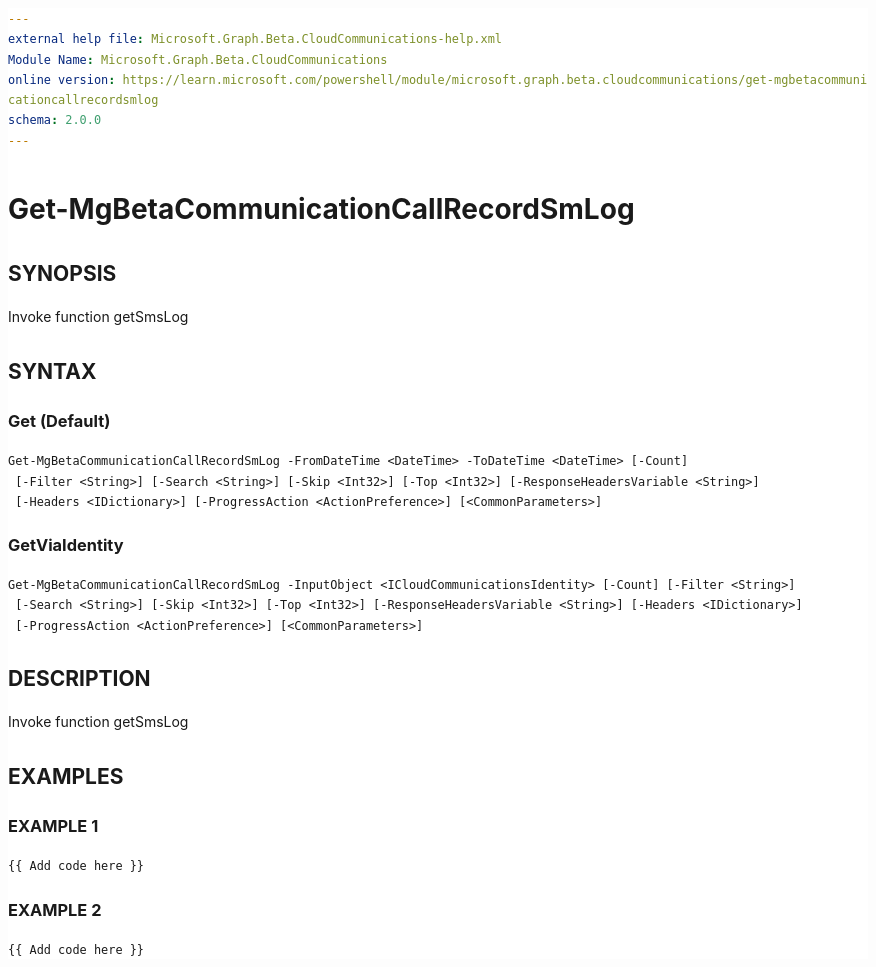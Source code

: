 ```yaml
---
external help file: Microsoft.Graph.Beta.CloudCommunications-help.xml
Module Name: Microsoft.Graph.Beta.CloudCommunications
online version: https://learn.microsoft.com/powershell/module/microsoft.graph.beta.cloudcommunications/get-mgbetacommunicationcallrecordsmlog
schema: 2.0.0
---
```


# Get-MgBetaCommunicationCallRecordSmLog

## SYNOPSIS
Invoke function getSmsLog

## SYNTAX

### Get (Default)
```
Get-MgBetaCommunicationCallRecordSmLog -FromDateTime <DateTime> -ToDateTime <DateTime> [-Count]
 [-Filter <String>] [-Search <String>] [-Skip <Int32>] [-Top <Int32>] [-ResponseHeadersVariable <String>]
 [-Headers <IDictionary>] [-ProgressAction <ActionPreference>] [<CommonParameters>]
```

### GetViaIdentity
```
Get-MgBetaCommunicationCallRecordSmLog -InputObject <ICloudCommunicationsIdentity> [-Count] [-Filter <String>]
 [-Search <String>] [-Skip <Int32>] [-Top <Int32>] [-ResponseHeadersVariable <String>] [-Headers <IDictionary>]
 [-ProgressAction <ActionPreference>] [<CommonParameters>]
```

## DESCRIPTION
Invoke function getSmsLog

## EXAMPLES

### EXAMPLE 1
```
{{ Add code here }}
```

### EXAMPLE 2
```
{{ Add code here }}
```
